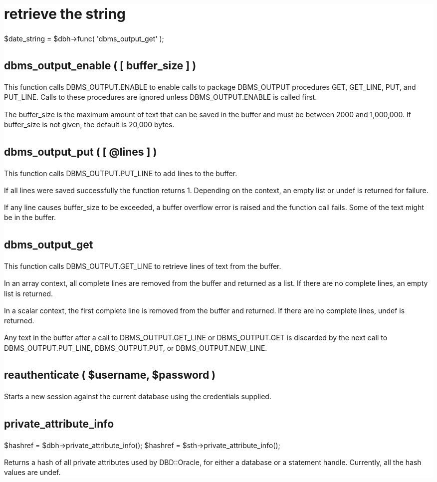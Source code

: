   # retrieve the string
  $date_string = $dbh->func( 'dbms_output_get' );

## __dbms_output_enable ( [ buffer_size ] )__

This function calls DBMS_OUTPUT.ENABLE to enable calls to package
DBMS_OUTPUT procedures GET, GET_LINE, PUT, and PUT_LINE.  Calls to
these procedures are ignored unless DBMS_OUTPUT.ENABLE is called
first.

The buffer_size is the maximum amount of text that can be saved in the
buffer and must be between 2000 and 1,000,000.  If buffer_size is not
given, the default is 20,000 bytes.

## __dbms_output_put ( [ @lines ] )__

This function calls DBMS_OUTPUT.PUT_LINE to add lines to the buffer.

If all lines were saved successfully the function returns 1.  Depending
on the context, an empty list or undef is returned for failure.

If any line causes buffer_size to be exceeded, a buffer overflow error
is raised and the function call fails.  Some of the text might be in
the buffer.

## __dbms_output_get__

This function calls DBMS_OUTPUT.GET_LINE to retrieve lines of text from
the buffer.

In an array context, all complete lines are removed from the buffer and
returned as a list.  If there are no complete lines, an empty list is
returned.

In a scalar context, the first complete line is removed from the buffer
and returned.  If there are no complete lines, undef is returned.

Any text in the buffer after a call to DBMS_OUTPUT.GET_LINE or
DBMS_OUTPUT.GET is discarded by the next call to DBMS_OUTPUT.PUT_LINE,
DBMS_OUTPUT.PUT, or DBMS_OUTPUT.NEW_LINE.

## __reauthenticate ( $username, $password )__

Starts a new session against the current database using the credentials
supplied.

## __private_attribute_info__

  $hashref = $dbh->private_attribute_info();
  $hashref = $sth->private_attribute_info();

Returns a hash of all private attributes used by DBD::Oracle, for either
a database or a statement handle. Currently, all the hash values are undef.
